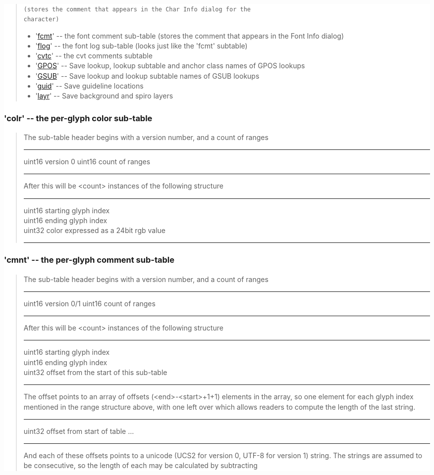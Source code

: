 >     (stores the comment that appears in the Char Info dialog for the
>     character)
> -   '[fcmt](non-standard.html#fcmt)' -- the font comment sub-table
>     (stores the comment that appears in the Font Info dialog)
> -   '[flog](#fcmt)' -- the font log sub-table (looks just like the
>     'fcmt' subtable)
> -   '[cvtc](#cvtc)' -- the cvt comments subtable
> -   '[GPOS](#GPOS)' -- Save lookup, lookup subtable and anchor class
>     names of GPOS lookups
> -   '[GSUB](#GPOS)' -- Save lookup and lookup subtable names of GSUB
>     lookups
> -   '[guid](non-standard.html#guid)' -- Save guideline locations
> -   '[layr](#layr)' -- Save background and spiro layers

### 'colr' -- the per-glyph color sub-table

> The sub-table header begins with a version number, and a count of
> ranges
>
>   -------- --------- -----------
>   uint16   version   0
>   uint16   count     of ranges
>   -------- --------- -----------
>
> After this will be \<count\> instances of the following structure
>
>   -------- ---------------------- --------------------------------
>   uint16   starting glyph index   
>   uint16   ending glyph index     
>   uint32   color                  expressed as a 24bit rgb value
>   -------- ---------------------- --------------------------------
>
### 'cmnt' -- the per-glyph comment sub-table

> The sub-table header begins with a version number, and a count of
> ranges
>
>   -------- --------- -----------
>   uint16   version   0/1
>   uint16   count     of ranges
>   -------- --------- -----------
>
> After this will be \<count\> instances of the following structure
>
>   -------- ---------------------- ----------------------------------
>   uint16   starting glyph index   
>   uint16   ending glyph index     
>   uint32   offset                 from the start of this sub-table
>   -------- ---------------------- ----------------------------------
>
> The offset points to an array of offsets (\<end\>-\<start\>+1+1)
> elements in the array, so one element for each glyph index mentioned
> in the range structure above, with one left over which allows readers
> to compute the length of the last string.
>
>   -------- -------- ---------------------
>   uint32   offset   from start of table
>            ...      
>   -------- -------- ---------------------
>
> And each of these offsets points to a unicode (UCS2 for version 0,
> UTF-8 for version 1) string. The strings are assumed to be
> consecutive, so the length of each may be calculated by subtracting